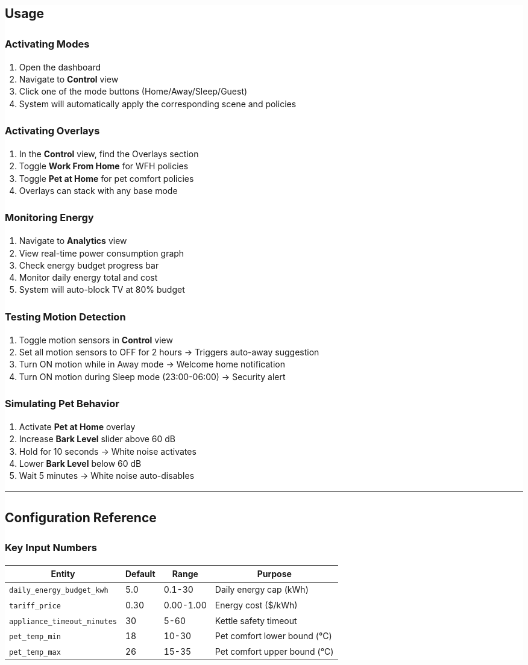 
## Usage

### Activating Modes
1. Open the dashboard
2. Navigate to **Control** view
3. Click one of the mode buttons (Home/Away/Sleep/Guest)
4. System will automatically apply the corresponding scene and policies

### Activating Overlays
1. In the **Control** view, find the Overlays section
2. Toggle **Work From Home** for WFH policies
3. Toggle **Pet at Home** for pet comfort policies
4. Overlays can stack with any base mode

### Monitoring Energy
1. Navigate to **Analytics** view
2. View real-time power consumption graph
3. Check energy budget progress bar
4. Monitor daily energy total and cost
5. System will auto-block TV at 80% budget

### Testing Motion Detection
1. Toggle motion sensors in **Control** view
2. Set all motion sensors to OFF for 2 hours → Triggers auto-away suggestion
3. Turn ON motion while in Away mode → Welcome home notification
4. Turn ON motion during Sleep mode (23:00-06:00) → Security alert

### Simulating Pet Behavior
1. Activate **Pet at Home** overlay
2. Increase **Bark Level** slider above 60 dB
3. Hold for 10 seconds → White noise activates
4. Lower **Bark Level** below 60 dB
5. Wait 5 minutes → White noise auto-disables

---

## Configuration Reference

### Key Input Numbers

| Entity | Default | Range | Purpose |
|--------|---------|-------|---------|
| `daily_energy_budget_kwh` | 5.0 | 0.1-30 | Daily energy cap (kWh) |
| `tariff_price` | 0.30 | 0.00-1.00 | Energy cost ($/kWh) |
| `appliance_timeout_minutes` | 30 | 5-60 | Kettle safety timeout |
| `pet_temp_min` | 18 | 10-30 | Pet comfort lower bound (°C) |
| `pet_temp_max` | 26 | 15-35 | Pet comfort upper bound (°C) |
